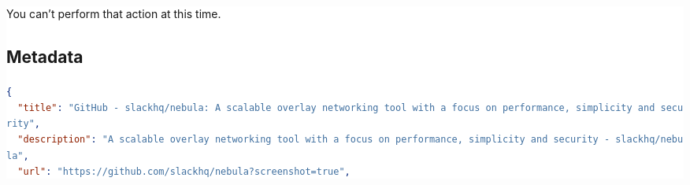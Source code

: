 You can’t perform that action at this time.

## Metadata

```json
{
  "title": "GitHub - slackhq/nebula: A scalable overlay networking tool with a focus on performance, simplicity and security",
  "description": "A scalable overlay networking tool with a focus on performance, simplicity and security - slackhq/nebula",
  "url": "https://github.com/slackhq/nebula?screenshot=true",
